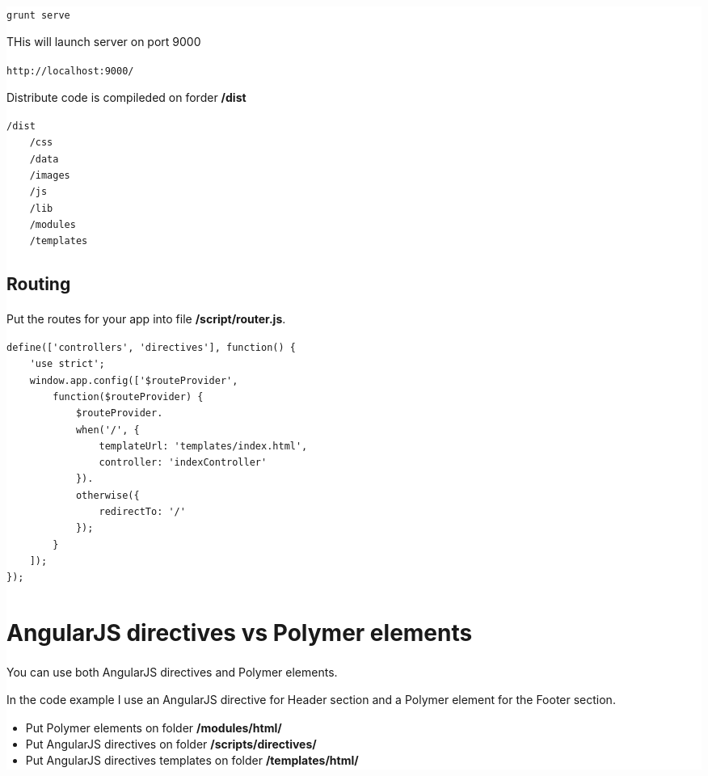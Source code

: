 ```
grunt serve
```

THis will launch server on port 9000

```
http://localhost:9000/
```

Distribute code is compileded on forder **/dist**

```
/dist
    /css
    /data
    /images
    /js
    /lib
    /modules
    /templates
```

## Routing
Put the routes for your app into file **/script/router.js**.

```
define(['controllers', 'directives'], function() {
    'use strict';
    window.app.config(['$routeProvider',
        function($routeProvider) {
            $routeProvider.
            when('/', {
                templateUrl: 'templates/index.html',
                controller: 'indexController'
            }).
            otherwise({
                redirectTo: '/'
            });
        }
    ]);
});
```

# AngularJS directives vs Polymer elements

You can use both AngularJS directives and Polymer elements.

In the code example I use an AngularJS directive for Header section and a Polymer  element for the Footer section.

* Put Polymer elements on folder **/modules/html/**
* Put AngularJS directives on folder **/scripts/directives/**
* Put AngularJS directives templates on folder **/templates/html/**
